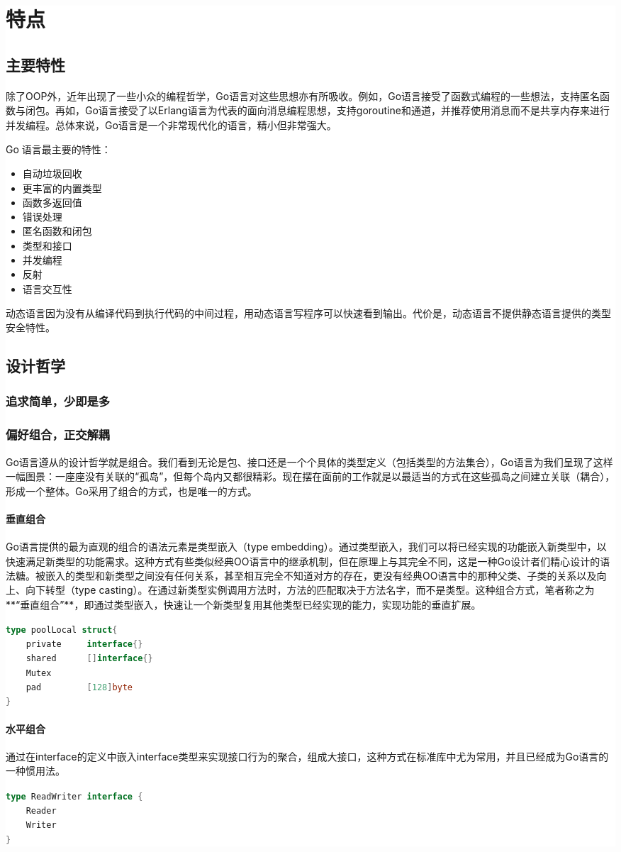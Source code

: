 # 特点

## 主要特性

除了OOP外，近年出现了一些小众的编程哲学，Go语言对这些思想亦有所吸收。例如，Go语言接受了函数式编程的一些想法，支持匿名函数与闭包。再如，Go语言接受了以Erlang语言为代表的面向消息编程思想，支持goroutine和通道，并推荐使用消息而不是共享内存来进行并发编程。总体来说，Go语言是一个非常现代化的语言，精小但非常强大。

Go 语言最主要的特性：

- 自动垃圾回收
- 更丰富的内置类型
- 函数多返回值
- 错误处理
- 匿名函数和闭包
- 类型和接口
- 并发编程
- 反射
- 语言交互性

动态语言因为没有从编译代码到执行代码的中间过程，用动态语言写程序可以快速看到输出。代价是，动态语言不提供静态语言提供的类型安全特性。

## 设计哲学

### **追求简单，少即是多**

### **偏好组合，正交解耦**

Go语言遵从的设计哲学就是组合。我们看到无论是包、接口还是一个个具体的类型定义（包括类型的方法集合），Go语言为我们呈现了这样一幅图景：一座座没有关联的“孤岛”，但每个岛内又都很精彩。现在摆在面前的工作就是以最适当的方式在这些孤岛之间建立关联（耦合），形成一个整体。Go采用了组合的方式，也是唯一的方式。

#### 垂直组合

Go语言提供的最为直观的组合的语法元素是类型嵌入（type embedding）。通过类型嵌入，我们可以将已经实现的功能嵌入新类型中，以快速满足新类型的功能需求。这种方式有些类似经典OO语言中的继承机制，但在原理上与其完全不同，这是一种Go设计者们精心设计的语法糖。被嵌入的类型和新类型之间没有任何关系，甚至相互完全不知道对方的存在，更没有经典OO语言中的那种父类、子类的关系以及向上、向下转型（type casting）。在通过新类型实例调用方法时，方法的匹配取决于方法名字，而不是类型。这种组合方式，笔者称之为**“垂直组合”**，即通过类型嵌入，快速让一个新类型复用其他类型已经实现的能力，实现功能的垂直扩展。

```go
type poolLocal struct{
    private 	interface{}
    shared 		[]interface{}
    Mutex
    pad 		[128]byte
}
```

#### 水平组合

通过在interface的定义中嵌入interface类型来实现接口行为的聚合，组成大接口，这种方式在标准库中尤为常用，并且已经成为Go语言的一种惯用法。

```go
type ReadWriter interface {
    Reader
    Writer
}
```
